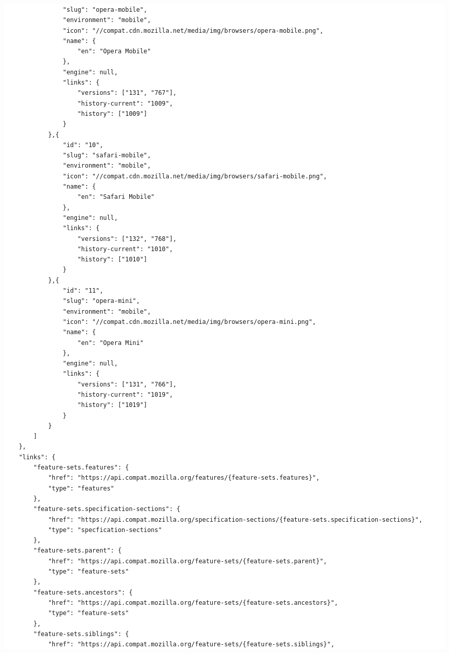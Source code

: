 ```http
                "slug": "opera-mobile",
                "environment": "mobile",
                "icon": "//compat.cdn.mozilla.net/media/img/browsers/opera-mobile.png",
                "name": {
                    "en": "Opera Mobile"
                },
                "engine": null,
                "links": {
                    "versions": ["131", "767"],
                    "history-current": "1009",
                    "history": ["1009"]
                }
            },{
                "id": "10",
                "slug": "safari-mobile",
                "environment": "mobile",
                "icon": "//compat.cdn.mozilla.net/media/img/browsers/safari-mobile.png",
                "name": {
                    "en": "Safari Mobile"
                },
                "engine": null,
                "links": {
                    "versions": ["132", "768"],
                    "history-current": "1010",
                    "history": ["1010"]
                }
            },{
                "id": "11",
                "slug": "opera-mini",
                "environment": "mobile",
                "icon": "//compat.cdn.mozilla.net/media/img/browsers/opera-mini.png",
                "name": {
                    "en": "Opera Mini"
                },
                "engine": null,
                "links": {
                    "versions": ["131", "766"],
                    "history-current": "1019",
                    "history": ["1019"]
                }
            }
        ]
    },
    "links": {
        "feature-sets.features": {
            "href": "https://api.compat.mozilla.org/features/{feature-sets.features}",
            "type": "features"
        },
        "feature-sets.specification-sections": {
            "href": "https://api.compat.mozilla.org/specification-sections/{feature-sets.specification-sections}",
            "type": "specfication-sections"
        },
        "feature-sets.parent": {
            "href": "https://api.compat.mozilla.org/feature-sets/{feature-sets.parent}",
            "type": "feature-sets"
        },
        "feature-sets.ancestors": {
            "href": "https://api.compat.mozilla.org/feature-sets/{feature-sets.ancestors}",
            "type": "feature-sets"
        },
        "feature-sets.siblings": {
            "href": "https://api.compat.mozilla.org/feature-sets/{feature-sets.siblings}",
```